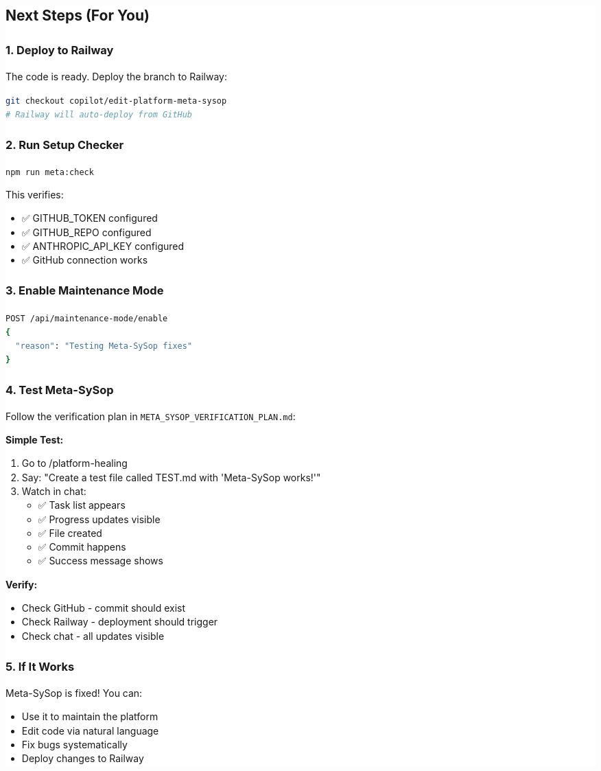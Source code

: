 ## Next Steps (For You)

### 1. Deploy to Railway
The code is ready. Deploy the branch to Railway:
```bash
git checkout copilot/edit-platform-meta-sysop
# Railway will auto-deploy from GitHub
```

### 2. Run Setup Checker
```bash
npm run meta:check
```

This verifies:
- ✅ GITHUB_TOKEN configured
- ✅ GITHUB_REPO configured
- ✅ ANTHROPIC_API_KEY configured
- ✅ GitHub connection works

### 3. Enable Maintenance Mode
```bash
POST /api/maintenance-mode/enable
{
  "reason": "Testing Meta-SySop fixes"
}
```

### 4. Test Meta-SySop
Follow the verification plan in `META_SYSOP_VERIFICATION_PLAN.md`:

**Simple Test:**
1. Go to /platform-healing
2. Say: "Create a test file called TEST.md with 'Meta-SySop works!'"
3. Watch in chat:
   - ✅ Task list appears
   - ✅ Progress updates visible
   - ✅ File created
   - ✅ Commit happens
   - ✅ Success message shows

**Verify:**
- Check GitHub - commit should exist
- Check Railway - deployment should trigger
- Check chat - all updates visible

### 5. If It Works
Meta-SySop is fixed! You can:
- Use it to maintain the platform
- Edit code via natural language
- Fix bugs systematically
- Deploy changes to Railway
